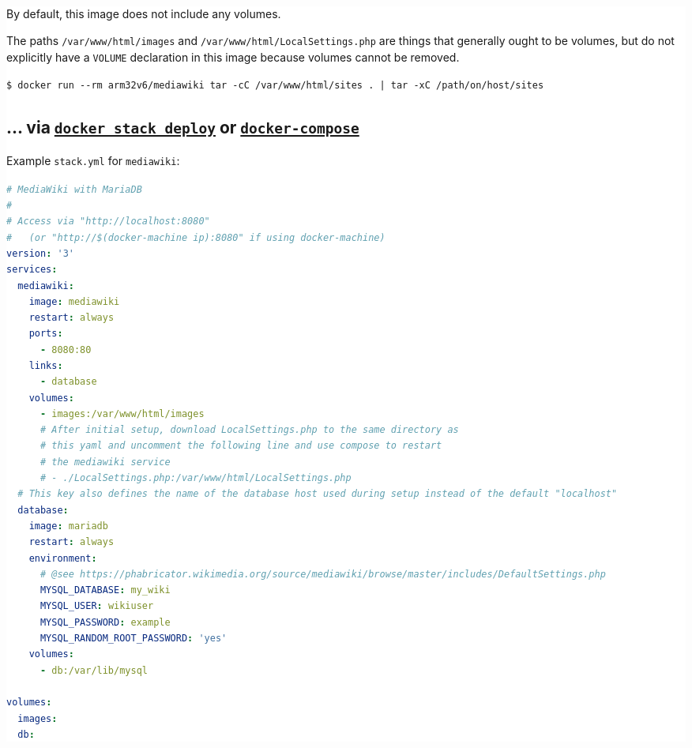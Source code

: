 By default, this image does not include any volumes.

The paths `/var/www/html/images` and `/var/www/html/LocalSettings.php` are things that generally ought to be volumes, but do not explicitly have a `VOLUME` declaration in this image because volumes cannot be removed.

```console
$ docker run --rm arm32v6/mediawiki tar -cC /var/www/html/sites . | tar -xC /path/on/host/sites
```

## ... via [`docker stack deploy`](https://docs.docker.com/engine/reference/commandline/stack_deploy/) or [`docker-compose`](https://github.com/docker/compose)

Example `stack.yml` for `mediawiki`:

```yaml
# MediaWiki with MariaDB
#
# Access via "http://localhost:8080"
#   (or "http://$(docker-machine ip):8080" if using docker-machine)
version: '3'
services:
  mediawiki:
    image: mediawiki
    restart: always
    ports:
      - 8080:80
    links:
      - database
    volumes:
      - images:/var/www/html/images
      # After initial setup, download LocalSettings.php to the same directory as
      # this yaml and uncomment the following line and use compose to restart
      # the mediawiki service
      # - ./LocalSettings.php:/var/www/html/LocalSettings.php
  # This key also defines the name of the database host used during setup instead of the default "localhost"
  database:
    image: mariadb
    restart: always
    environment:
      # @see https://phabricator.wikimedia.org/source/mediawiki/browse/master/includes/DefaultSettings.php
      MYSQL_DATABASE: my_wiki
      MYSQL_USER: wikiuser
      MYSQL_PASSWORD: example
      MYSQL_RANDOM_ROOT_PASSWORD: 'yes'
    volumes:
      - db:/var/lib/mysql

volumes:
  images:
  db:
```
